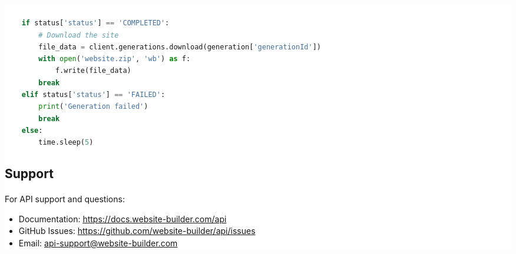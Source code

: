 ```python
    
    if status['status'] == 'COMPLETED':
        # Download the site
        file_data = client.generations.download(generation['generationId'])
        with open('website.zip', 'wb') as f:
            f.write(file_data)
        break
    elif status['status'] == 'FAILED':
        print('Generation failed')
        break
    else:
        time.sleep(5)
```

## Support

For API support and questions:

- Documentation: https://docs.website-builder.com/api
- GitHub Issues: https://github.com/website-builder/api/issues  
- Email: api-support@website-builder.com
